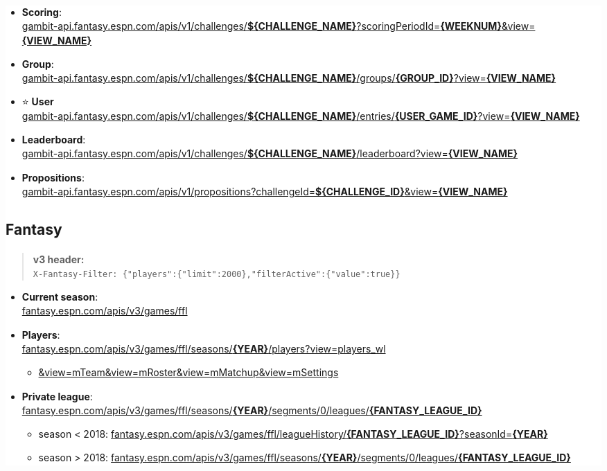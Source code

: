 - **Scoring**:  
  [gambit-api.fantasy.espn.com/apis/v1/challenges/**${CHALLENGE_NAME}**?scoringPeriodId=**{WEEKNUM}**&view=**{VIEW_NAME}**](https://gambit-api.fantasy.espn.com/apis/v1/challenges/nfl-pigskin-pickem-2023?scoringPeriodId=3&platform=chui&view=allon)

- **Group**:  
  [gambit-api.fantasy.espn.com/apis/v1/challenges/**${CHALLENGE_NAME}**/groups/**{GROUP_ID}**?view=**{VIEW_NAME}**](https://gambit-api.fantasy.espn.com/apis/v1/challenges/nfl-win-totals-2023/groups/3ea0845b-59d5-499b-97a0-2eb9d02e1cc9?view=allon&platform=chui)

- :star: **User**  
  [gambit-api.fantasy.espn.com/apis/v1/challenges/**${CHALLENGE_NAME}**/entries/**{USER_GAME_ID}**?view=**{VIEW_NAME}**](https://gambit-api.fantasy.espn.com/apis/v1/challenges/nfl-pigskin-pickem-2023/entries/ac079fc0-4d4f-11ee-96d2-37e637e51967?platform=chui&view=chui_default)

- **Leaderboard**:  
  [gambit-api.fantasy.espn.com/apis/v1/challenges/**${CHALLENGE_NAME}**/leaderboard?view=**{VIEW_NAME}**](https://gambit-api.fantasy.espn.com/apis/v1/challenges/nfl-pigskin-pickem-2023/leaderboard?view=pagetype_leaderboard&platform=chui)

- **Propositions**:  
  [gambit-api.fantasy.espn.com/apis/v1/propositions?challengeId=**${CHALLENGE_ID}**&view=**{VIEW_NAME}**](https://gambit-api.fantasy.espn.com/apis/v1/propositions?challengeId=230&platform=chui&view=chui_default)

## Fantasy

> **v3 header:**  
> `X-Fantasy-Filter: {"players":{"limit":2000},"filterActive":{"value":true}}`

* **Current season**:  
  [fantasy.espn.com/apis/v3/games/ffl](https://fantasy.espn.com/apis/v3/games/ffl)

- **Players**:  
  [fantasy.espn.com/apis/v3/games/ffl/seasons/**{YEAR}**/players?view=players_wl](https://fantasy.espn.com/apis/v3/games/ffl/seasons/2023/players?view=players_wl)

  - [&view=mTeam&view=mRoster&view=mMatchup&view=mSettings](https://fantasy.espn.com/apis/v3/games/ffl/seasons/2019/players?view=mTeam&view=mRoster&view=mMatchup&view=mSettings)

- **Private league**:  
  [fantasy.espn.com/apis/v3/games/ffl/seasons/**{YEAR}**/segments/0/leagues/**{FANTASY_LEAGUE_ID}**](https://fantasy.espn.com/apis/v3/games/ffl/seasons/2019/segments/0/leagues/1241838?view=mDraftDetail&view=mLiveScoring&view=mMatchupScore&view=mPendingTransactions&view=mPositionalRatings&view=mSettings&view=mTeam&view=modular&view=mRoster)

  - season < 2018: [fantasy.espn.com/apis/v3/games/ffl/leagueHistory/**{FANTASY_LEAGUE_ID}**?seasonId=**{YEAR}**](https://fantasy.espn.com/apis/v3/games/ffl/leagueHistory/1241838?seasonId=2018&view=mDraftDetail&view=mLiveScoring&view=mMatchupScore&view=mPendingTransactions&view=mPositionalRatings&view=mSettings&view=mTeam&view=modular&view=mRoster)

  - season > 2018: [fantasy.espn.com/apis/v3/games/ffl/seasons/**{YEAR}**/segments/0/leagues/**{FANTASY_LEAGUE_ID}**](https://fantasy.espn.com/apis/v3/games/ffl/seasons/2019/segments/0/leagues/1241838?view=mDraftDetail&view=mLiveScoring&view=mMatchupScore&view=mPendingTransactions&view=mPositionalRatings&view=mSettings&view=mTeam&view=modular&view=mRoster)
